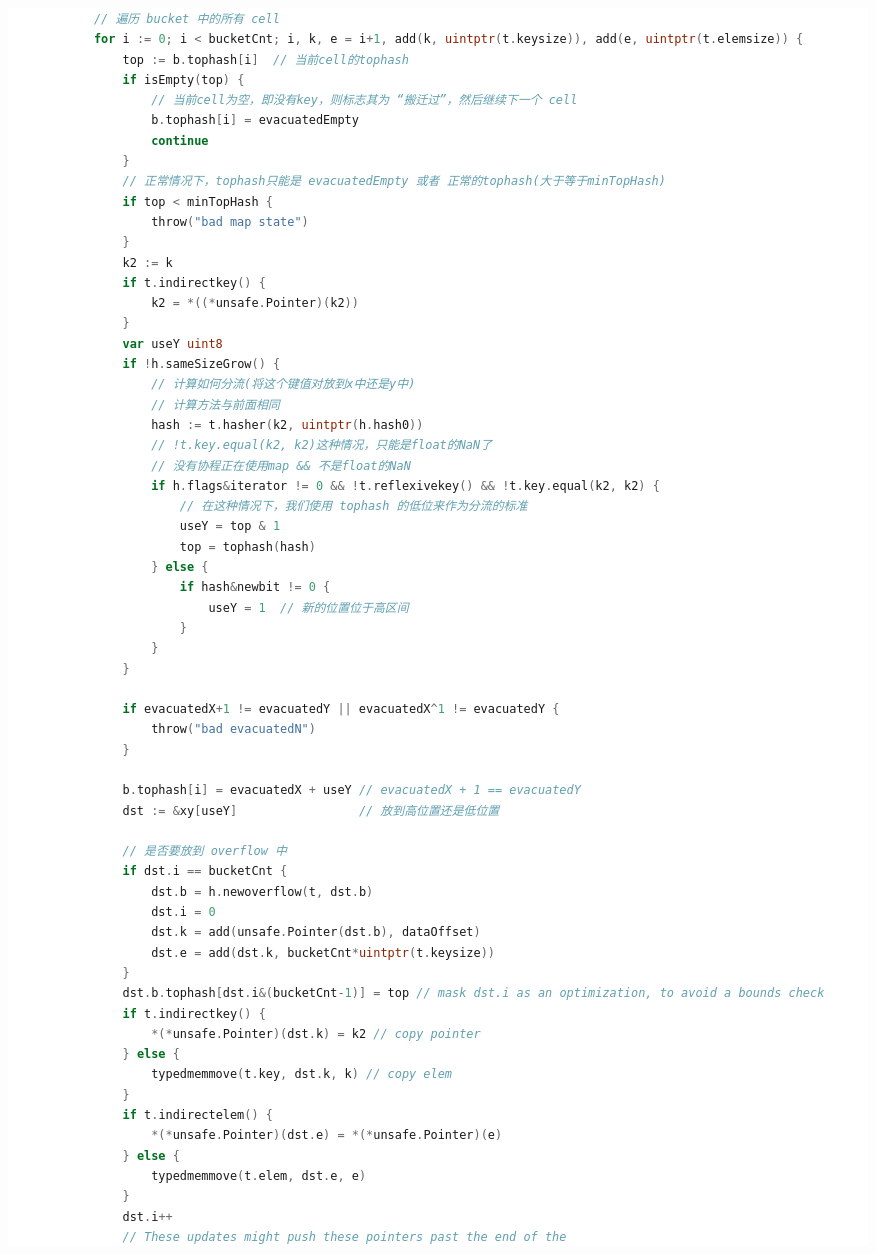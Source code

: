```go
            // 遍历 bucket 中的所有 cell
			for i := 0; i < bucketCnt; i, k, e = i+1, add(k, uintptr(t.keysize)), add(e, uintptr(t.elemsize)) {
				top := b.tophash[i]  // 当前cell的tophash
				if isEmpty(top) {
                    // 当前cell为空，即没有key，则标志其为 “搬迁过”，然后继续下一个 cell
					b.tophash[i] = evacuatedEmpty
					continue
				}
                // 正常情况下，tophash只能是 evacuatedEmpty 或者 正常的tophash(大于等于minTopHash)
				if top < minTopHash {
					throw("bad map state")
				}
				k2 := k
				if t.indirectkey() {
					k2 = *((*unsafe.Pointer)(k2))
				}
				var useY uint8
				if !h.sameSizeGrow() {
                    // 计算如何分流(将这个键值对放到x中还是y中)
                    // 计算方法与前面相同
					hash := t.hasher(k2, uintptr(h.hash0))
                    // !t.key.equal(k2, k2)这种情况，只能是float的NaN了
                    // 没有协程正在使用map && 不是float的NaN 
					if h.flags&iterator != 0 && !t.reflexivekey() && !t.key.equal(k2, k2) {
                        // 在这种情况下，我们使用 tophash 的低位来作为分流的标准
						useY = top & 1
						top = tophash(hash)
					} else {
						if hash&newbit != 0 {
							useY = 1  // 新的位置位于高区间
						}
					}
				}

				if evacuatedX+1 != evacuatedY || evacuatedX^1 != evacuatedY {
					throw("bad evacuatedN")
				}

				b.tophash[i] = evacuatedX + useY // evacuatedX + 1 == evacuatedY
				dst := &xy[useY]                 // 放到高位置还是低位置

                // 是否要放到 overflow 中
				if dst.i == bucketCnt {
					dst.b = h.newoverflow(t, dst.b)
					dst.i = 0
					dst.k = add(unsafe.Pointer(dst.b), dataOffset)
					dst.e = add(dst.k, bucketCnt*uintptr(t.keysize))
				}
				dst.b.tophash[dst.i&(bucketCnt-1)] = top // mask dst.i as an optimization, to avoid a bounds check
				if t.indirectkey() {
					*(*unsafe.Pointer)(dst.k) = k2 // copy pointer
				} else {
					typedmemmove(t.key, dst.k, k) // copy elem
				}
				if t.indirectelem() {
					*(*unsafe.Pointer)(dst.e) = *(*unsafe.Pointer)(e)
				} else {
					typedmemmove(t.elem, dst.e, e)
				}
				dst.i++
				// These updates might push these pointers past the end of the
```
